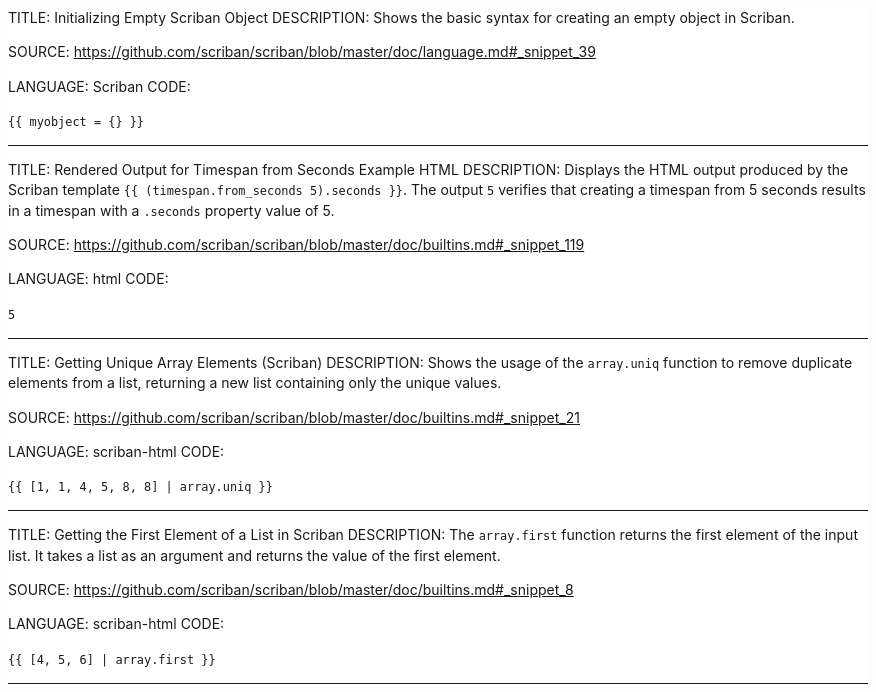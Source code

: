 
TITLE: Initializing Empty Scriban Object
DESCRIPTION: Shows the basic syntax for creating an empty object in Scriban.

SOURCE: https://github.com/scriban/scriban/blob/master/doc/language.md#_snippet_39

LANGUAGE: Scriban
CODE:

```
{{ myobject = {} }}
```

---

TITLE: Rendered Output for Timespan from Seconds Example HTML
DESCRIPTION: Displays the HTML output produced by the Scriban template `{{ (timespan.from_seconds 5).seconds }}`. The output `5` verifies that creating a timespan from 5 seconds results in a timespan with a `.seconds` property value of 5.

SOURCE: https://github.com/scriban/scriban/blob/master/doc/builtins.md#_snippet_119

LANGUAGE: html
CODE:

```
5
```

---

TITLE: Getting Unique Array Elements (Scriban)
DESCRIPTION: Shows the usage of the `array.uniq` function to remove duplicate elements from a list, returning a new list containing only the unique values.

SOURCE: https://github.com/scriban/scriban/blob/master/doc/builtins.md#_snippet_21

LANGUAGE: scriban-html
CODE:

```
{{ [1, 1, 4, 5, 8, 8] | array.uniq }}
```

---

TITLE: Getting the First Element of a List in Scriban
DESCRIPTION: The `array.first` function returns the first element of the input list. It takes a list as an argument and returns the value of the first element.

SOURCE: https://github.com/scriban/scriban/blob/master/doc/builtins.md#_snippet_8

LANGUAGE: scriban-html
CODE:

```
{{ [4, 5, 6] | array.first }}
```

---
